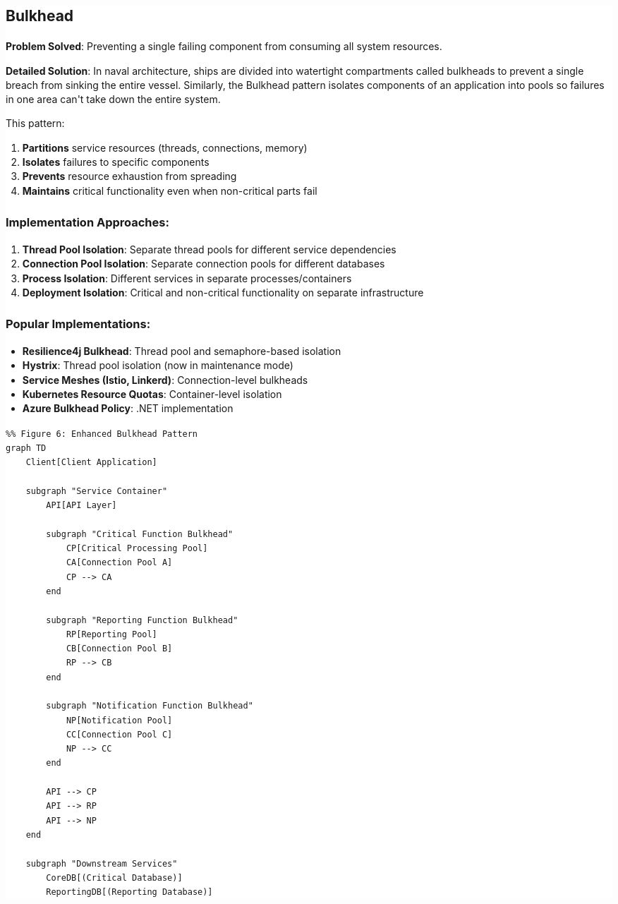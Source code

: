 ## Bulkhead

**Problem Solved**: Preventing a single failing component from consuming all system resources.

**Detailed Solution**: In naval architecture, ships are divided into watertight compartments called bulkheads to prevent a single breach from sinking the entire vessel. Similarly, the Bulkhead pattern isolates components of an application into pools so failures in one area can't take down the entire system.

This pattern:

1. **Partitions** service resources (threads, connections, memory)
2. **Isolates** failures to specific components
3. **Prevents** resource exhaustion from spreading
4. **Maintains** critical functionality even when non-critical parts fail

### Implementation Approaches:

1. **Thread Pool Isolation**: Separate thread pools for different service dependencies
2. **Connection Pool Isolation**: Separate connection pools for different databases
3. **Process Isolation**: Different services in separate processes/containers
4. **Deployment Isolation**: Critical and non-critical functionality on separate infrastructure

### Popular Implementations:

- **Resilience4j Bulkhead**: Thread pool and semaphore-based isolation
- **Hystrix**: Thread pool isolation (now in maintenance mode)
- **Service Meshes (Istio, Linkerd)**: Connection-level bulkheads
- **Kubernetes Resource Quotas**: Container-level isolation
- **Azure Bulkhead Policy**: .NET implementation

```mermaid
%% Figure 6: Enhanced Bulkhead Pattern
graph TD
    Client[Client Application]
    
    subgraph "Service Container"
        API[API Layer]
        
        subgraph "Critical Function Bulkhead"
            CP[Critical Processing Pool]
            CA[Connection Pool A]
            CP --> CA
        end
        
        subgraph "Reporting Function Bulkhead"
            RP[Reporting Pool]
            CB[Connection Pool B]
            RP --> CB
        end
        
        subgraph "Notification Function Bulkhead"
            NP[Notification Pool]
            CC[Connection Pool C]
            NP --> CC
        end
        
        API --> CP
        API --> RP
        API --> NP
    end
    
    subgraph "Downstream Services"
        CoreDB[(Critical Database)]
        ReportingDB[(Reporting Database)]
```